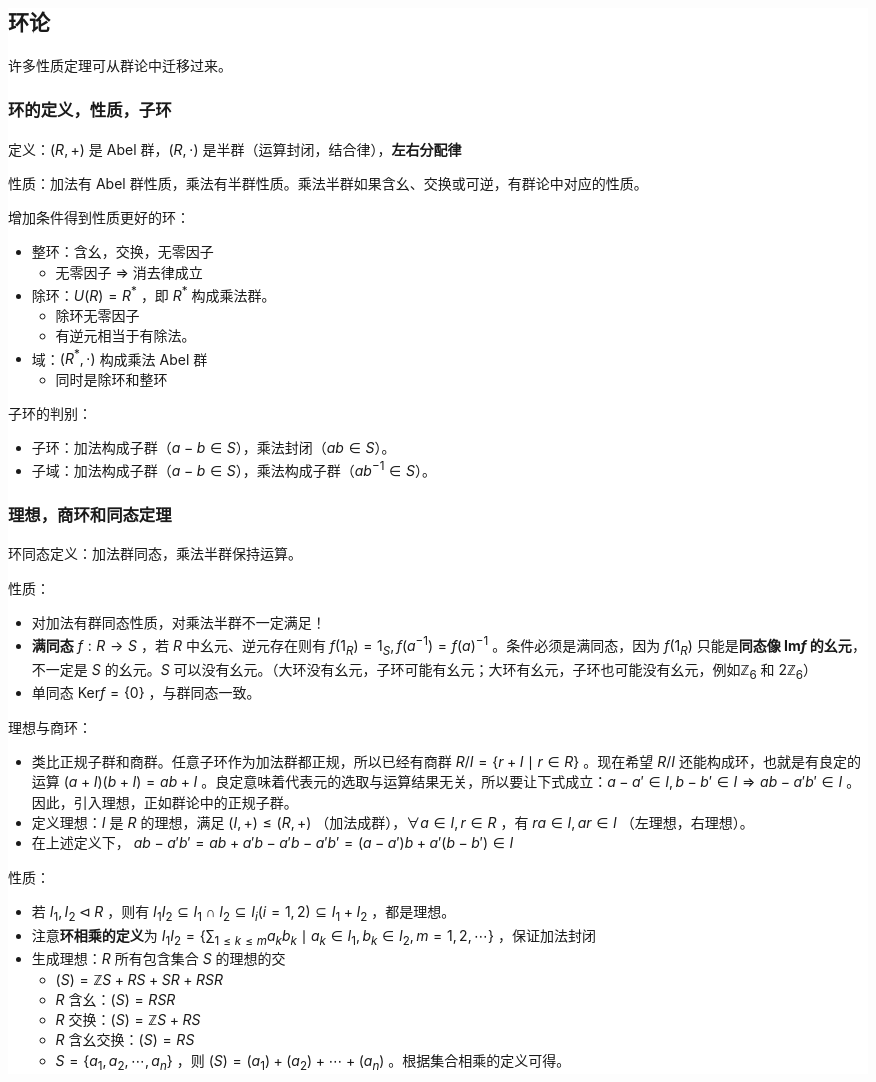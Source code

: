 ## 环论

许多性质定理可从群论中迁移过来。

### 环的定义，性质，子环

定义：$(R,+)$ 是 Abel 群，$(R,\cdot)$ 是半群（运算封闭，结合律），**左右分配律**

性质：加法有 Abel 群性质，乘法有半群性质。乘法半群如果含幺、交换或可逆，有群论中对应的性质。

增加条件得到性质更好的环：

* 整环：含幺，交换，无零因子
  * 无零因子 $\Longrightarrow$ 消去律成立
* 除环：$U(R)=R^*$ ，即 $R^*$ 构成乘法群。
  * 除环无零因子
  * 有逆元相当于有除法。
* 域：$(R^*,\cdot)$ 构成乘法 Abel 群
  * 同时是除环和整环

子环的判别：

* 子环：加法构成子群（$a-b \in S$），乘法封闭（$ab \in S$）。
* 子域：加法构成子群（$a-b \in S$），乘法构成子群（$ab^{-1} \in S$）。

### 理想，商环和同态定理

环同态定义：加法群同态，乘法半群保持运算。

性质：

* 对加法有群同态性质，对乘法半群不一定满足！
* **满同态** $f:R\longrightarrow S$ ，若 $R$ 中幺元、逆元存在则有 $f(1_R) = 1_S,f(a^{-1}) = f(a)^{-1}$ 。条件必须是满同态，因为 $f(1_R)$ 只能是**同态像 $\mathrm{Im} f$ 的幺元**，不一定是 $S$ 的幺元。$S$ 可以没有幺元。（大环没有幺元，子环可能有幺元；大环有幺元，子环也可能没有幺元，例如$\mathbb{Z}_6$ 和 $2\mathbb{Z}_6$）
* 单同态 $\mathrm{Ker} f = \{0\}$ ，与群同态一致。

理想与商环：

* 类比正规子群和商群。任意子环作为加法群都正规，所以已经有商群 $R/I = \{r+I \mid r \in R\}$ 。现在希望 $R/I$ 还能构成环，也就是有良定的运算 $(a+I)(b+I) = ab + I$ 。良定意味着代表元的选取与运算结果无关，所以要让下式成立：$a-a' \in I, b-b' \in I \Longrightarrow ab-a'b' \in I$ 。因此，引入理想，正如群论中的正规子群。
* 定义理想：$I$ 是 $R$ 的理想，满足 $(I,+) \leq (R,+)$ （加法成群），$\forall a \in I, r \in R$ ，有 $ra \in I, ar \in I$ （左理想，右理想）。
* 在上述定义下， $ab-a'b' = ab+a'b-a'b-a'b'=(a-a')b+a'(b-b') \in I$

性质：

* 若 $I_1, I_2 \triangleleft R$ ，则有 $I_1 I_2 \subseteq I_1 \cap I_2 \subseteq I_i(i = 1,2) \subseteq I_1+I_2$ ，都是理想。
* 注意**环相乘的定义**为 $I_1 I_2 = \{\sum_{1\leq k \leq m} a_k b_k \mid a_k \in I_1 ,b_k \in I_2 , m = 1,2,\cdots\}$ ，保证加法封闭
* 生成理想：$R$ 所有包含集合 $S$ 的理想的交
  * $(S) = \mathbb{Z}S+RS+SR+RSR$
  * $R$ 含幺：$(S) = RSR$
  * $R$ 交换：$(S) = \mathbb{Z}S+RS$
  * $R$ 含幺交换：$(S) = RS$
  * $S = \{a_1,a_2,\cdots,a_n\}$ ，则 $(S) = (a_1)+(a_2)+\cdots +(a_n)$ 。根据集合相乘的定义可得。
